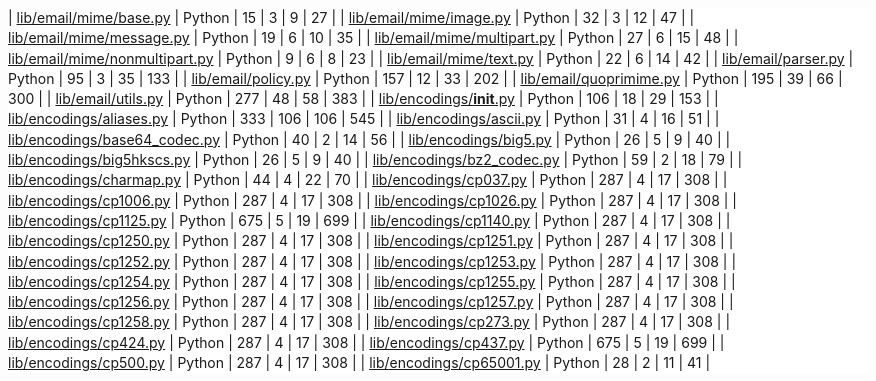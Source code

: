 | [lib/email/mime/base.py](/lib/email/mime/base.py) | Python | 15 | 3 | 9 | 27 |
| [lib/email/mime/image.py](/lib/email/mime/image.py) | Python | 32 | 3 | 12 | 47 |
| [lib/email/mime/message.py](/lib/email/mime/message.py) | Python | 19 | 6 | 10 | 35 |
| [lib/email/mime/multipart.py](/lib/email/mime/multipart.py) | Python | 27 | 6 | 15 | 48 |
| [lib/email/mime/nonmultipart.py](/lib/email/mime/nonmultipart.py) | Python | 9 | 6 | 8 | 23 |
| [lib/email/mime/text.py](/lib/email/mime/text.py) | Python | 22 | 6 | 14 | 42 |
| [lib/email/parser.py](/lib/email/parser.py) | Python | 95 | 3 | 35 | 133 |
| [lib/email/policy.py](/lib/email/policy.py) | Python | 157 | 12 | 33 | 202 |
| [lib/email/quoprimime.py](/lib/email/quoprimime.py) | Python | 195 | 39 | 66 | 300 |
| [lib/email/utils.py](/lib/email/utils.py) | Python | 277 | 48 | 58 | 383 |
| [lib/encodings/__init__.py](/lib/encodings/__init__.py) | Python | 106 | 18 | 29 | 153 |
| [lib/encodings/aliases.py](/lib/encodings/aliases.py) | Python | 333 | 106 | 106 | 545 |
| [lib/encodings/ascii.py](/lib/encodings/ascii.py) | Python | 31 | 4 | 16 | 51 |
| [lib/encodings/base64_codec.py](/lib/encodings/base64_codec.py) | Python | 40 | 2 | 14 | 56 |
| [lib/encodings/big5.py](/lib/encodings/big5.py) | Python | 26 | 5 | 9 | 40 |
| [lib/encodings/big5hkscs.py](/lib/encodings/big5hkscs.py) | Python | 26 | 5 | 9 | 40 |
| [lib/encodings/bz2_codec.py](/lib/encodings/bz2_codec.py) | Python | 59 | 2 | 18 | 79 |
| [lib/encodings/charmap.py](/lib/encodings/charmap.py) | Python | 44 | 4 | 22 | 70 |
| [lib/encodings/cp037.py](/lib/encodings/cp037.py) | Python | 287 | 4 | 17 | 308 |
| [lib/encodings/cp1006.py](/lib/encodings/cp1006.py) | Python | 287 | 4 | 17 | 308 |
| [lib/encodings/cp1026.py](/lib/encodings/cp1026.py) | Python | 287 | 4 | 17 | 308 |
| [lib/encodings/cp1125.py](/lib/encodings/cp1125.py) | Python | 675 | 5 | 19 | 699 |
| [lib/encodings/cp1140.py](/lib/encodings/cp1140.py) | Python | 287 | 4 | 17 | 308 |
| [lib/encodings/cp1250.py](/lib/encodings/cp1250.py) | Python | 287 | 4 | 17 | 308 |
| [lib/encodings/cp1251.py](/lib/encodings/cp1251.py) | Python | 287 | 4 | 17 | 308 |
| [lib/encodings/cp1252.py](/lib/encodings/cp1252.py) | Python | 287 | 4 | 17 | 308 |
| [lib/encodings/cp1253.py](/lib/encodings/cp1253.py) | Python | 287 | 4 | 17 | 308 |
| [lib/encodings/cp1254.py](/lib/encodings/cp1254.py) | Python | 287 | 4 | 17 | 308 |
| [lib/encodings/cp1255.py](/lib/encodings/cp1255.py) | Python | 287 | 4 | 17 | 308 |
| [lib/encodings/cp1256.py](/lib/encodings/cp1256.py) | Python | 287 | 4 | 17 | 308 |
| [lib/encodings/cp1257.py](/lib/encodings/cp1257.py) | Python | 287 | 4 | 17 | 308 |
| [lib/encodings/cp1258.py](/lib/encodings/cp1258.py) | Python | 287 | 4 | 17 | 308 |
| [lib/encodings/cp273.py](/lib/encodings/cp273.py) | Python | 287 | 4 | 17 | 308 |
| [lib/encodings/cp424.py](/lib/encodings/cp424.py) | Python | 287 | 4 | 17 | 308 |
| [lib/encodings/cp437.py](/lib/encodings/cp437.py) | Python | 675 | 5 | 19 | 699 |
| [lib/encodings/cp500.py](/lib/encodings/cp500.py) | Python | 287 | 4 | 17 | 308 |
| [lib/encodings/cp65001.py](/lib/encodings/cp65001.py) | Python | 28 | 2 | 11 | 41 |